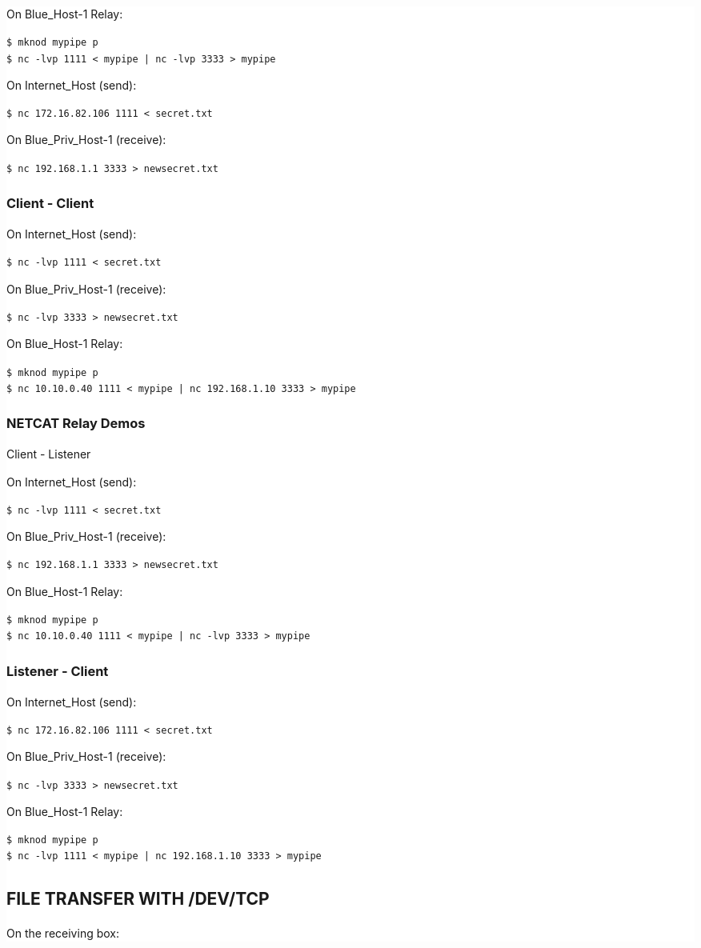 On Blue_Host-1 Relay:

	$ mknod mypipe p
	$ nc -lvp 1111 < mypipe | nc -lvp 3333 > mypipe
On Internet_Host (send):

	$ nc 172.16.82.106 1111 < secret.txt

On Blue_Priv_Host-1 (receive):

	$ nc 192.168.1.1 3333 > newsecret.txt
 ### Client - Client

On Internet_Host (send):

	$ nc -lvp 1111 < secret.txt
 
On Blue_Priv_Host-1 (receive):

	$ nc -lvp 3333 > newsecret.txt

On Blue_Host-1 Relay:

	$ mknod mypipe p
	$ nc 10.10.0.40 1111 < mypipe | nc 192.168.1.10 3333 > mypipe

###  NETCAT Relay Demos
Client - Listener

On Internet_Host (send):

	$ nc -lvp 1111 < secret.txt

On Blue_Priv_Host-1 (receive):

	$ nc 192.168.1.1 3333 > newsecret.txt

On Blue_Host-1 Relay:

	$ mknod mypipe p
	$ nc 10.10.0.40 1111 < mypipe | nc -lvp 3333 > mypipe

###  Listener - Client

On Internet_Host (send):

	$ nc 172.16.82.106 1111 < secret.txt

On Blue_Priv_Host-1 (receive):

	$ nc -lvp 3333 > newsecret.txt

On Blue_Host-1 Relay:

	$ mknod mypipe p
	$ nc -lvp 1111 < mypipe | nc 192.168.1.10 3333 > mypipe

##  FILE TRANSFER WITH /DEV/TCP
On the receiving box:
